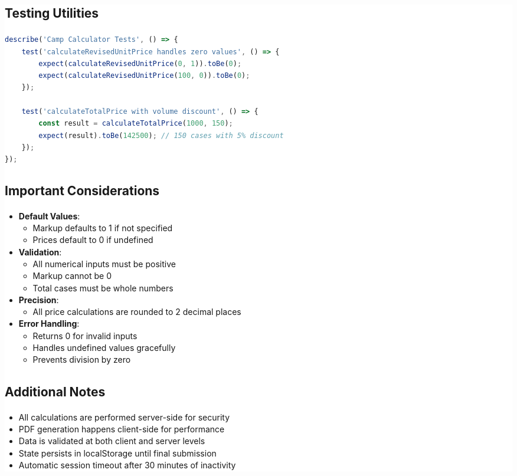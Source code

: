 ## Testing Utilities

```javascript
describe('Camp Calculator Tests', () => {
    test('calculateRevisedUnitPrice handles zero values', () => {
        expect(calculateRevisedUnitPrice(0, 1)).toBe(0);
        expect(calculateRevisedUnitPrice(100, 0)).toBe(0);
    });

    test('calculateTotalPrice with volume discount', () => {
        const result = calculateTotalPrice(1000, 150);
        expect(result).toBe(142500); // 150 cases with 5% discount
    });
});
```

## Important Considerations

- **Default Values**:
  - Markup defaults to 1 if not specified
  - Prices default to 0 if undefined
- **Validation**:
  - All numerical inputs must be positive
  - Markup cannot be 0
  - Total cases must be whole numbers
- **Precision**:
  - All price calculations are rounded to 2 decimal places
- **Error Handling**:
  - Returns 0 for invalid inputs
  - Handles undefined values gracefully
  - Prevents division by zero

## Additional Notes
- All calculations are performed server-side for security
- PDF generation happens client-side for performance
- Data is validated at both client and server levels
- State persists in localStorage until final submission
- Automatic session timeout after 30 minutes of inactivity
